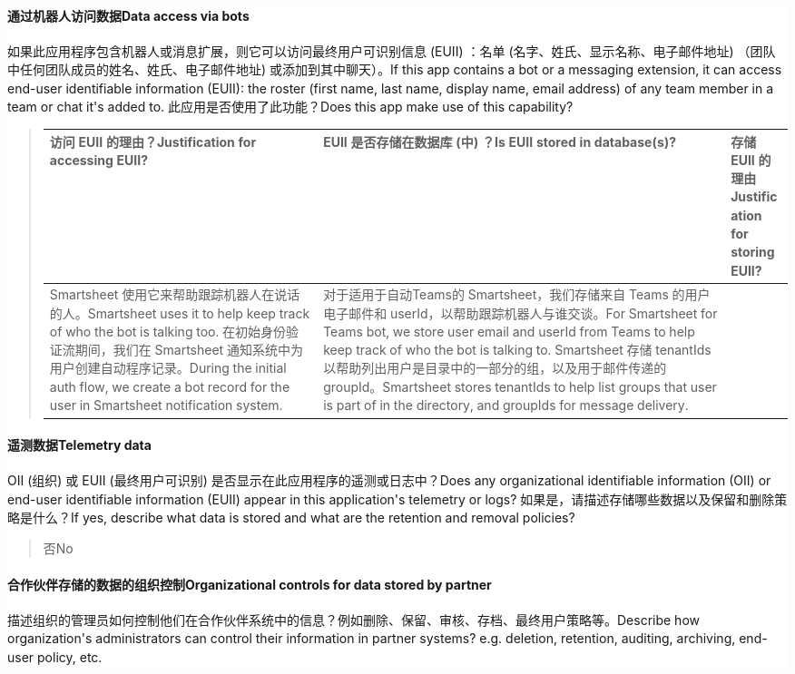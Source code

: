 #### <a name="data-access-via-bots"></a><span data-ttu-id="d86c6-186">通过机器人访问数据</span><span class="sxs-lookup"><span data-stu-id="d86c6-186">Data access via bots</span></span>

<span data-ttu-id="d86c6-187">如果此应用程序包含机器人或消息扩展，则它可以访问最终用户可识别信息 (EUII) ：名单 (名字、姓氏、显示名称、电子邮件地址) （团队中任何团队成员的姓名、姓氏、电子邮件地址) 或添加到其中聊天）。</span><span class="sxs-lookup"><span data-stu-id="d86c6-187">If this app contains a bot or a messaging extension, it can access end-user identifiable information (EUII): the roster (first name, last name, display name, email address) of any team member in a team or chat it's added to.</span></span> <span data-ttu-id="d86c6-188">此应用是否使用了此功能？</span><span class="sxs-lookup"><span data-stu-id="d86c6-188">Does this app make use of this capability?</span></span>

>| <span data-ttu-id="d86c6-189">**访问 EUII 的理由？**</span><span class="sxs-lookup"><span data-stu-id="d86c6-189">**Justification for accessing EUII?**</span></span>  | <span data-ttu-id="d86c6-190">**EUII 是否存储在数据库 (中) ？**</span><span class="sxs-lookup"><span data-stu-id="d86c6-190">**Is EUII stored in database(s)?**</span></span> | <span data-ttu-id="d86c6-191">**存储 EUII 的理由**</span><span class="sxs-lookup"><span data-stu-id="d86c6-191">**Justification for storing EUII?**</span></span> |
>|:--------------------------------|:---------------------|:--------------------------|
>| <span data-ttu-id="d86c6-192">Smartsheet 使用它来帮助跟踪机器人在说话的人。</span><span class="sxs-lookup"><span data-stu-id="d86c6-192">Smartsheet uses it to help keep track of who the bot is talking too.</span></span> <span data-ttu-id="d86c6-193">在初始身份验证流期间，我们在 Smartsheet 通知系统中为用户创建自动程序记录。</span><span class="sxs-lookup"><span data-stu-id="d86c6-193">During the initial auth flow, we create a bot record for the user in Smartsheet notification system.</span></span> | <span data-ttu-id="d86c6-194">对于适用于自动Teams的 Smartsheet，我们存储来自 Teams 的用户电子邮件和 userId，以帮助跟踪机器人与谁交谈。</span><span class="sxs-lookup"><span data-stu-id="d86c6-194">For Smartsheet for Teams bot, we store user email and userId from Teams to help keep track of who the bot is talking to.</span></span>  <span data-ttu-id="d86c6-195">Smartsheet 存储 tenantIds 以帮助列出用户是目录中的一部分的组，以及用于邮件传递的 groupId。</span><span class="sxs-lookup"><span data-stu-id="d86c6-195">Smartsheet stores tenantIds to help list groups that user is part of in the directory, and groupIds for message delivery.</span></span> |  |


#### <a name="telemetry-data"></a><span data-ttu-id="d86c6-196">遥测数据</span><span class="sxs-lookup"><span data-stu-id="d86c6-196">Telemetry data</span></span>

<span data-ttu-id="d86c6-197">OII (组织) 或 EUII (最终用户可识别) 是否显示在此应用程序的遥测或日志中？</span><span class="sxs-lookup"><span data-stu-id="d86c6-197">Does any organizational identifiable information (OII) or end-user identifiable information (EUII) appear in this application's telemetry or logs?</span></span> <span data-ttu-id="d86c6-198">如果是，请描述存储哪些数据以及保留和删除策略是什么？</span><span class="sxs-lookup"><span data-stu-id="d86c6-198">If yes, describe what data is stored and what are the retention and removal policies?</span></span>

><span data-ttu-id="d86c6-199">否</span><span class="sxs-lookup"><span data-stu-id="d86c6-199">No</span></span>

#### <a name="organizational-controls-for-data-stored-by-partner"></a><span data-ttu-id="d86c6-200">合作伙伴存储的数据的组织控制</span><span class="sxs-lookup"><span data-stu-id="d86c6-200">Organizational controls for data stored by partner</span></span>

<span data-ttu-id="d86c6-201">描述组织的管理员如何控制他们在合作伙伴系统中的信息？例如删除、保留、审核、存档、最终用户策略等。</span><span class="sxs-lookup"><span data-stu-id="d86c6-201">Describe how organization's administrators can control their information in partner systems? e.g. deletion, retention, auditing, archiving, end-user policy, etc.</span></span>
